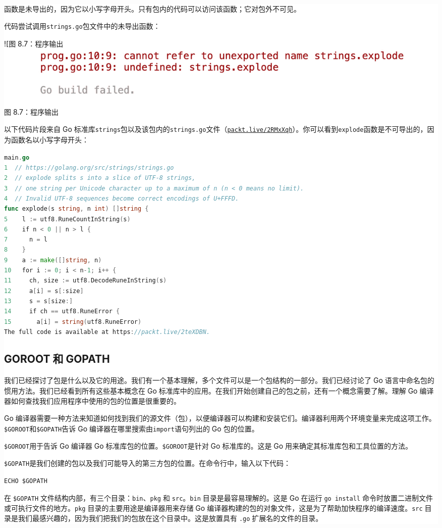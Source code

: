 函数是未导出的，因为它以小写字母开头。只有包内的代码可以访问该函数；它对包外不可见。

代码尝试调用`strings.go`包文件中的未导出函数：

![图 8.7：程序输出![图片](img/B14177_08_07.jpg)

图 8.7：程序输出

以下代码片段来自 Go 标准库`strings`包以及该包内的`strings.go`文件（[`packt.live/2RMxXqh`](https://packt.live/2RMxXqh)）。你可以看到`explode`函数是不可导出的，因为函数名以小写字母开头：

```go
main.go
1  // https://golang.org/src/strings/strings.go
2  // explode splits s into a slice of UTF-8 strings,
3  // one string per Unicode character up to a maximum of n (n < 0 means no limit).
4  // Invalid UTF-8 sequences become correct encodings of U+FFFD.
func explode(s string, n int) []string {
5    l := utf8.RuneCountInString(s)
6    if n < 0 || n > l {
7      n = l
8    }
9    a := make([]string, n)
10   for i := 0; i < n-1; i++ {
11     ch, size := utf8.DecodeRuneInString(s)
12     a[i] = s[:size]
13     s = s[size:]
14     if ch == utf8.RuneError {
15       a[i] = string(utf8.RuneError)
The full code is available at https://packt.live/2teXDBN.
```

## GOROOT 和 GOPATH

我们已经探讨了包是什么以及它的用途。我们有一个基本理解，多个文件可以是一个包结构的一部分。我们已经讨论了 Go 语言中命名包的惯用方法。我们已经看到所有这些基本概念在 Go 标准库中的应用。在我们开始创建自己的包之前，还有一个概念需要了解。理解 Go 编译器如何查找我们应用程序中使用的包的位置是很重要的。

Go 编译器需要一种方法来知道如何找到我们的源文件（包），以便编译器可以构建和安装它们。编译器利用两个环境变量来完成这项工作。`$GOROOT`和`$GOPATH`告诉 Go 编译器在哪里搜索由`import`语句列出的 Go 包的位置。

`$GOROOT`用于告诉 Go 编译器 Go 标准库包的位置。`$GOROOT`是针对 Go 标准库的。这是 Go 用来确定其标准库包和工具位置的方法。

`$GOPATH`是我们创建的包以及我们可能导入的第三方包的位置。在命令行中，输入以下代码：

```go
ECHO $GOPATH
```

在 `$GOPATH` 文件结构内部，有三个目录：`bin`、`pkg` 和 `src`。`bin` 目录是最容易理解的。这是 Go 在运行 `go install` 命令时放置二进制文件或可执行文件的地方。`pkg` 目录的主要用途是编译器用来存储 Go 编译器构建的包的对象文件，这是为了帮助加快程序的编译速度。`src` 目录是我们最感兴趣的，因为我们把我们的包放在这个目录中。这是放置具有 `.go` 扩展名的文件的目录。
